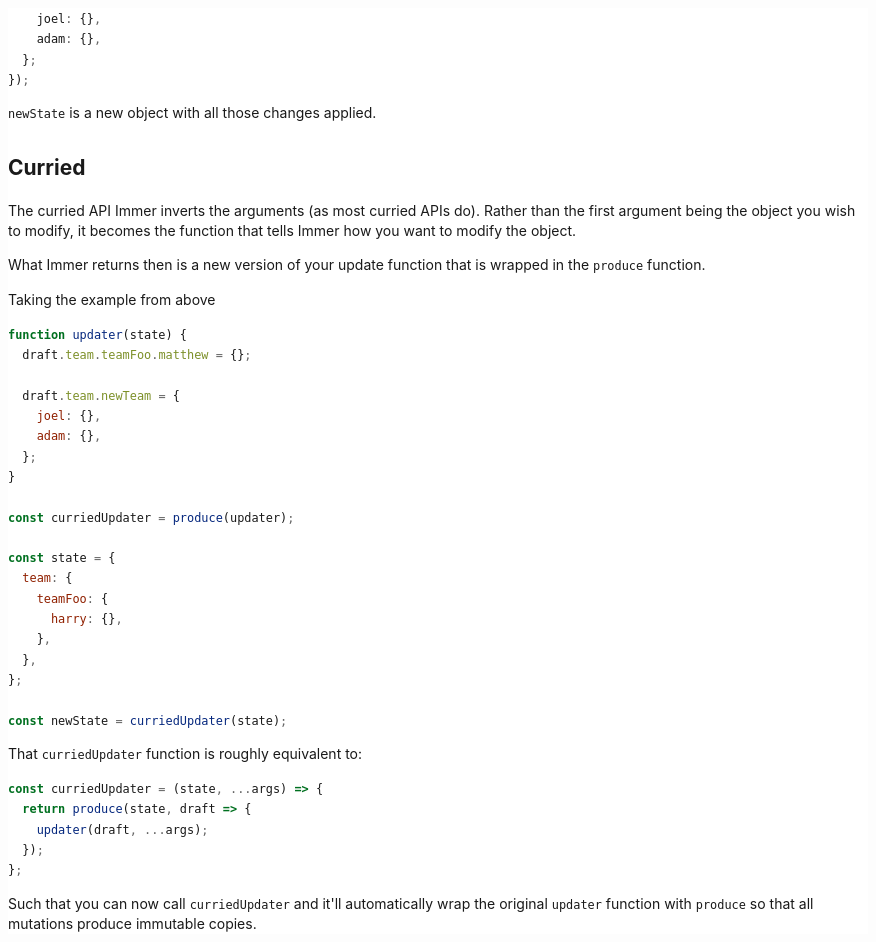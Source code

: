 ```js
    joel: {},
    adam: {},
  };
});
```

`newState` is a new object with all those changes applied.

## Curried

The curried API Immer inverts the arguments (as most curried APIs do). Rather than the first argument being the object you wish to modify, it becomes the function that tells Immer how you want to modify the object.

What Immer returns then is a new version of your update function that is wrapped in the `produce` function.

Taking the example from above

```js
function updater(state) {
  draft.team.teamFoo.matthew = {};

  draft.team.newTeam = {
    joel: {},
    adam: {},
  };
}

const curriedUpdater = produce(updater);

const state = {
  team: {
    teamFoo: {
      harry: {},
    },
  },
};

const newState = curriedUpdater(state);
```

That `curriedUpdater` function is roughly equivalent to:

```js
const curriedUpdater = (state, ...args) => {
  return produce(state, draft => {
    updater(draft, ...args);
  });
};
```

Such that you can now call `curriedUpdater` and it'll automatically wrap the original `updater` function with `produce` so that all mutations produce immutable copies.
